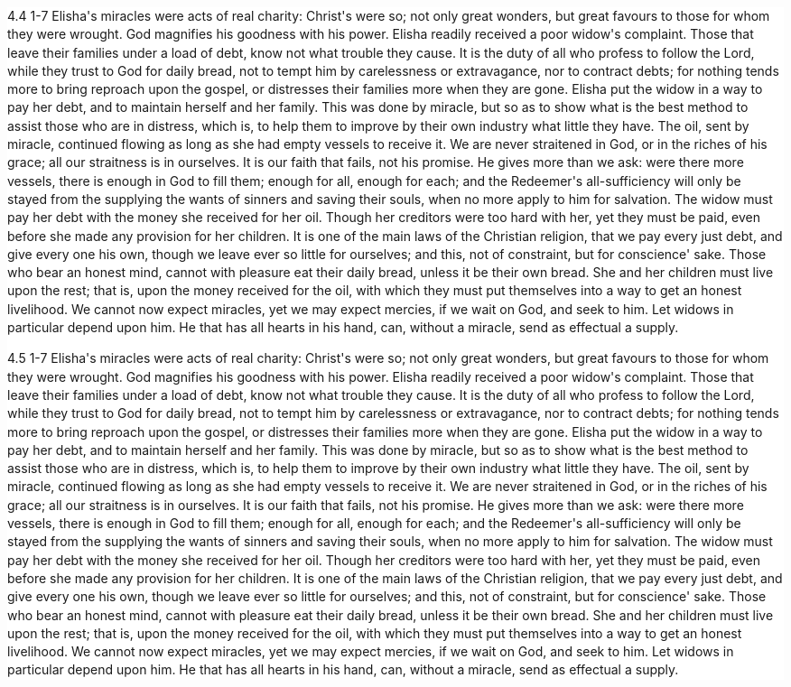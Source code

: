 4.4 1-7 Elisha's miracles were acts of real charity: Christ's were so; not only great wonders, but great favours to those for whom they were wrought. God magnifies his goodness with his power. Elisha readily received a poor widow's complaint. Those that leave their families under a load of debt, know not what trouble they cause. It is the duty of all who profess to follow the Lord, while they trust to God for daily bread, not to tempt him by carelessness or extravagance, nor to contract debts; for nothing tends more to bring reproach upon the gospel, or distresses their families more when they are gone. Elisha put the widow in a way to pay her debt, and to maintain herself and her family. This was done by miracle, but so as to show what is the best method to assist those who are in distress, which is, to help them to improve by their own industry what little they have. The oil, sent by miracle, continued flowing as long as she had empty vessels to receive it. We are never straitened in God, or in the riches of his grace; all our straitness is in ourselves. It is our faith that fails, not his promise. He gives more than we ask: were there more vessels, there is enough in God to fill them; enough for all, enough for each; and the Redeemer's all-sufficiency will only be stayed from the supplying the wants of sinners and saving their souls, when no more apply to him for salvation. The widow must pay her debt with the money she received for her oil. Though her creditors were too hard with her, yet they must be paid, even before she made any provision for her children. It is one of the main laws of the Christian religion, that we pay every just debt, and give every one his own, though we leave ever so little for ourselves; and this, not of constraint, but for conscience' sake. Those who bear an honest mind, cannot with pleasure eat their daily bread, unless it be their own bread. She and her children must live upon the rest; that is, upon the money received for the oil, with which they must put themselves into a way to get an honest livelihood. We cannot now expect miracles, yet we may expect mercies, if we wait on God, and seek to him. Let widows in particular depend upon him. He that has all hearts in his hand, can, without a miracle, send as effectual a supply.

4.5 1-7 Elisha's miracles were acts of real charity: Christ's were so; not only great wonders, but great favours to those for whom they were wrought. God magnifies his goodness with his power. Elisha readily received a poor widow's complaint. Those that leave their families under a load of debt, know not what trouble they cause. It is the duty of all who profess to follow the Lord, while they trust to God for daily bread, not to tempt him by carelessness or extravagance, nor to contract debts; for nothing tends more to bring reproach upon the gospel, or distresses their families more when they are gone. Elisha put the widow in a way to pay her debt, and to maintain herself and her family. This was done by miracle, but so as to show what is the best method to assist those who are in distress, which is, to help them to improve by their own industry what little they have. The oil, sent by miracle, continued flowing as long as she had empty vessels to receive it. We are never straitened in God, or in the riches of his grace; all our straitness is in ourselves. It is our faith that fails, not his promise. He gives more than we ask: were there more vessels, there is enough in God to fill them; enough for all, enough for each; and the Redeemer's all-sufficiency will only be stayed from the supplying the wants of sinners and saving their souls, when no more apply to him for salvation. The widow must pay her debt with the money she received for her oil. Though her creditors were too hard with her, yet they must be paid, even before she made any provision for her children. It is one of the main laws of the Christian religion, that we pay every just debt, and give every one his own, though we leave ever so little for ourselves; and this, not of constraint, but for conscience' sake. Those who bear an honest mind, cannot with pleasure eat their daily bread, unless it be their own bread. She and her children must live upon the rest; that is, upon the money received for the oil, with which they must put themselves into a way to get an honest livelihood. We cannot now expect miracles, yet we may expect mercies, if we wait on God, and seek to him. Let widows in particular depend upon him. He that has all hearts in his hand, can, without a miracle, send as effectual a supply.
